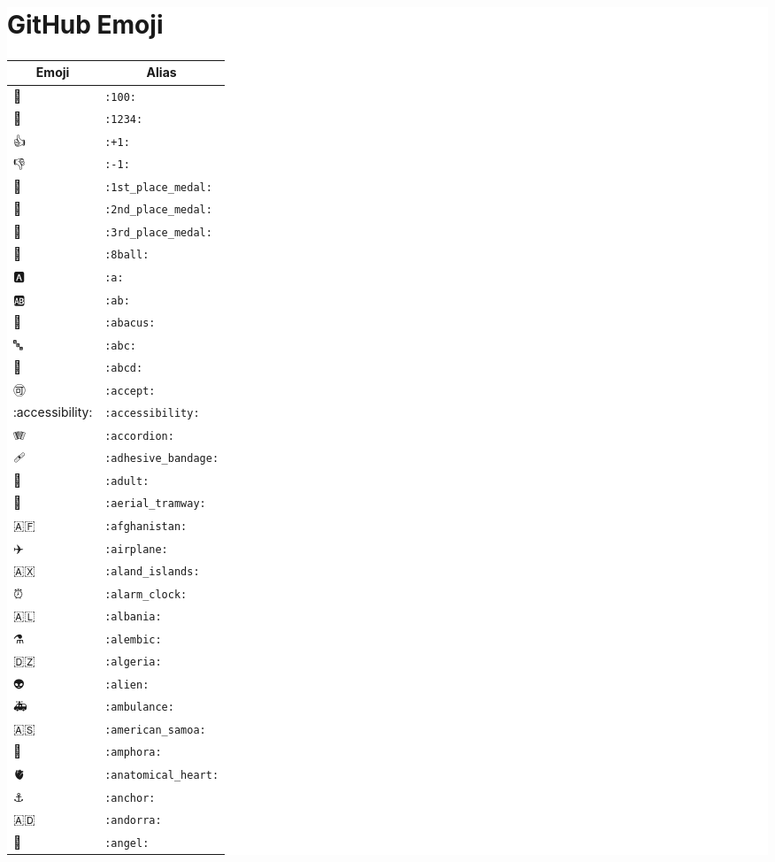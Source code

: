 # GitHub Emoji

| Emoji | Alias |
| --- | --- |
| :100: | `:100:` |
| :1234: | `:1234:` |
| :+1: | `:+1:` |
| :-1: | `:-1:` |
| :1st_place_medal: | `:1st_place_medal:` |
| :2nd_place_medal: | `:2nd_place_medal:` |
| :3rd_place_medal: | `:3rd_place_medal:` |
| :8ball: | `:8ball:` |
| :a: | `:a:` |
| :ab: | `:ab:` |
| :abacus: | `:abacus:` |
| :abc: | `:abc:` |
| :abcd: | `:abcd:` |
| :accept: | `:accept:` |
| :accessibility: | `:accessibility:` |
| :accordion: | `:accordion:` |
| :adhesive_bandage: | `:adhesive_bandage:` |
| :adult: | `:adult:` |
| :aerial_tramway: | `:aerial_tramway:` |
| :afghanistan: | `:afghanistan:` |
| :airplane: | `:airplane:` |
| :aland_islands: | `:aland_islands:` |
| :alarm_clock: | `:alarm_clock:` |
| :albania: | `:albania:` |
| :alembic: | `:alembic:` |
| :algeria: | `:algeria:` |
| :alien: | `:alien:` |
| :ambulance: | `:ambulance:` |
| :american_samoa: | `:american_samoa:` |
| :amphora: | `:amphora:` |
| :anatomical_heart: | `:anatomical_heart:` |
| :anchor: | `:anchor:` |
| :andorra: | `:andorra:` |
| :angel: | `:angel:` |